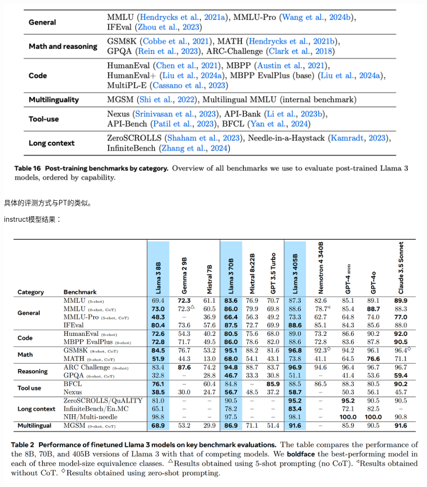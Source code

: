 ![img_24.png](../images/llama3/img_24.png)

具体的评测方式与PT的类似。

instruct模型结果：

![img_25.png](../images/llama3/img_25.png)
